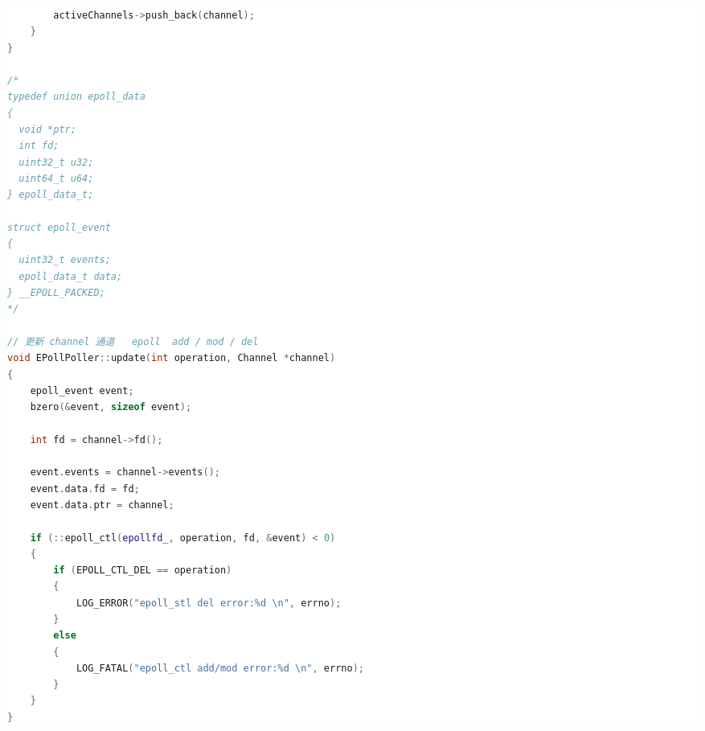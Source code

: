 ```c++
        activeChannels->push_back(channel);
    }
}

/*
typedef union epoll_data
{
  void *ptr;
  int fd;
  uint32_t u32;
  uint64_t u64;
} epoll_data_t;

struct epoll_event
{
  uint32_t events;
  epoll_data_t data;
} __EPOLL_PACKED;
*/

// 更新 channel 通道   epoll  add / mod / del
void EPollPoller::update(int operation, Channel *channel)
{
    epoll_event event;
    bzero(&event, sizeof event);

    int fd = channel->fd();

    event.events = channel->events();
    event.data.fd = fd;
    event.data.ptr = channel;

    if (::epoll_ctl(epollfd_, operation, fd, &event) < 0)
    {
        if (EPOLL_CTL_DEL == operation) 
        {
            LOG_ERROR("epoll_stl del error:%d \n", errno);
        }
        else
        {
            LOG_FATAL("epoll_ctl add/mod error:%d \n", errno);
        }
    }
}

```

